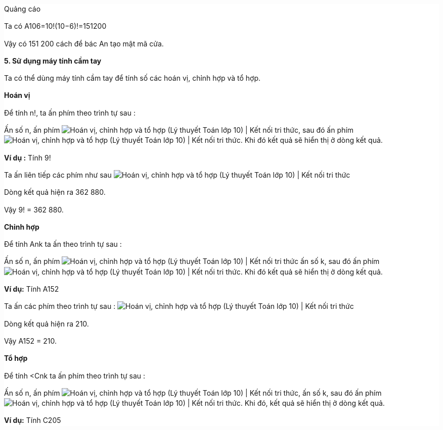 Quảng cáo

Ta có A106=10!(10−6)!=151200

Vậy có 151 200 cách để bác An tạo mật mã cửa.

**5\. Sử dụng máy tính cầm tay**

Ta có thể dùng máy tính cầm tay để tính số các hoán vị, chỉnh hợp và tổ hợp.

**Hoán vị**

Để tính n!, ta ấn phím theo trình tự sau :

Ấn số n, ấn phím ![Hoán vị, chỉnh hợp và tổ hợp \(Lý thuyết Toán lớp 10\) | Kết nối tri thức](https://vietjack.com/toan-10-kn/images/ly-thuyet-bai-24-hoan-vi-chinh-hop-va-to-hop-186149.PNG), sau đó ấn phím ![Hoán vị, chỉnh hợp và tổ hợp \(Lý thuyết Toán lớp 10\) | Kết nối tri thức](https://vietjack.com/toan-10-kn/images/ly-thuyet-bai-24-hoan-vi-chinh-hop-va-to-hop-186150.PNG). Khi đó kết quả sẽ hiển thị ở dòng kết quả.

**Ví dụ :** Tính 9!

Ta ấn liên tiếp các phím như sau ![Hoán vị, chỉnh hợp và tổ hợp \(Lý thuyết Toán lớp 10\) | Kết nối tri thức](https://vietjack.com/toan-10-kn/images/ly-thuyet-bai-24-hoan-vi-chinh-hop-va-to-hop-186151.PNG)

Dòng kết quả hiện ra 362 880.

Vậy 9! = 362 880.

**Chỉnh hợp**

Để tính Ank ta ấn theo trình tự sau :

Ấn số n, ấn phím ![Hoán vị, chỉnh hợp và tổ hợp \(Lý thuyết Toán lớp 10\) | Kết nối tri thức](https://vietjack.com/toan-10-kn/images/ly-thuyet-bai-24-hoan-vi-chinh-hop-va-to-hop-186152.PNG) ấn số k, sau đó ấn phím ![Hoán vị, chỉnh hợp và tổ hợp \(Lý thuyết Toán lớp 10\) | Kết nối tri thức](https://vietjack.com/toan-10-kn/images/ly-thuyet-bai-24-hoan-vi-chinh-hop-va-to-hop-186153.PNG). Khi đó kết quả sẽ hiển thị ở dòng kết quả.

**Ví dụ:** Tính A152

Ta ấn các phím theo trình tự sau : ![Hoán vị, chỉnh hợp và tổ hợp \(Lý thuyết Toán lớp 10\) | Kết nối tri thức](https://vietjack.com/toan-10-kn/images/ly-thuyet-bai-24-hoan-vi-chinh-hop-va-to-hop-186154.PNG)

Dòng kết quả hiện ra 210.

Vậy A152 = 210.

**Tổ hợp**

Để tính <Cnk ta ấn phím theo trình tự sau :

Ấn số n, ấn phím ![Hoán vị, chỉnh hợp và tổ hợp \(Lý thuyết Toán lớp 10\) | Kết nối tri thức](https://vietjack.com/toan-10-kn/images/ly-thuyet-bai-24-hoan-vi-chinh-hop-va-to-hop-186155.PNG), ấn số k, sau đó ấn phím ![Hoán vị, chỉnh hợp và tổ hợp \(Lý thuyết Toán lớp 10\) | Kết nối tri thức](https://vietjack.com/toan-10-kn/images/ly-thuyet-bai-24-hoan-vi-chinh-hop-va-to-hop-186156.PNG). Khi đó, kết quả sẽ hiển thị ở dòng kết quả.

**Ví dụ:** Tính C205
